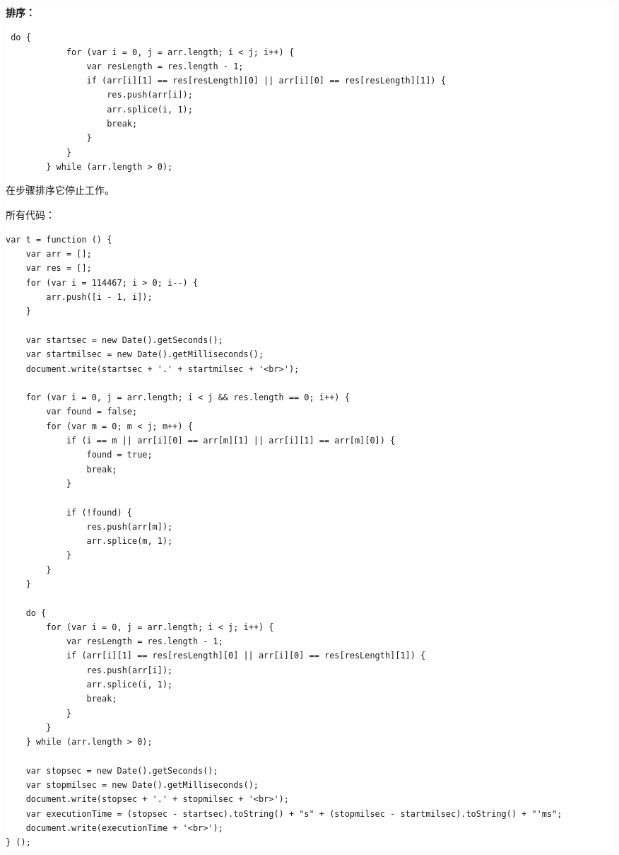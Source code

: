 **排序：**

```
 do {
            for (var i = 0, j = arr.length; i < j; i++) {
                var resLength = res.length - 1;
                if (arr[i][1] == res[resLength][0] || arr[i][0] == res[resLength][1]) {
                    res.push(arr[i]);
                    arr.splice(i, 1);
                    break;
                }
            }
        } while (arr.length > 0); 
```

在步骤排序它停止工作。

所有代码：

```
var t = function () {
    var arr = [];
    var res = [];
    for (var i = 114467; i > 0; i--) {
        arr.push([i - 1, i]);
    }

    var startsec = new Date().getSeconds();
    var startmilsec = new Date().getMilliseconds();
    document.write(startsec + '.' + startmilsec + '<br>');

    for (var i = 0, j = arr.length; i < j && res.length == 0; i++) {
        var found = false;
        for (var m = 0; m < j; m++) {
            if (i == m || arr[i][0] == arr[m][1] || arr[i][1] == arr[m][0]) {
                found = true;
                break;
            }

            if (!found) {
                res.push(arr[m]);
                arr.splice(m, 1);
            }
        }
    }

    do {
        for (var i = 0, j = arr.length; i < j; i++) {
            var resLength = res.length - 1;
            if (arr[i][1] == res[resLength][0] || arr[i][0] == res[resLength][1]) {
                res.push(arr[i]);
                arr.splice(i, 1);
                break;
            }
        }
    } while (arr.length > 0);

    var stopsec = new Date().getSeconds();
    var stopmilsec = new Date().getMilliseconds();
    document.write(stopsec + '.' + stopmilsec + '<br>');
    var executionTime = (stopsec - startsec).toString() + "s" + (stopmilsec - startmilsec).toString() + "'ms";
    document.write(executionTime + '<br>');
} (); 
```

